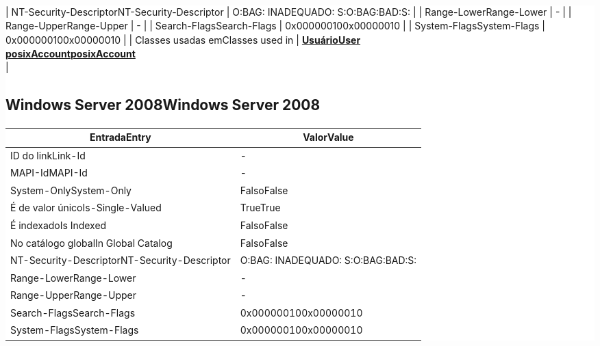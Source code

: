 | <span data-ttu-id="f16b7-193">NT-Security-Descriptor</span><span class="sxs-lookup"><span data-stu-id="f16b7-193">NT-Security-Descriptor</span></span> | <span data-ttu-id="f16b7-194">O:BAG: INADEQUADO: S:</span><span class="sxs-lookup"><span data-stu-id="f16b7-194">O:BAG:BAD:S:</span></span>                                                                        |
| <span data-ttu-id="f16b7-195">Range-Lower</span><span class="sxs-lookup"><span data-stu-id="f16b7-195">Range-Lower</span></span>            | \-                                                                                  |
| <span data-ttu-id="f16b7-196">Range-Upper</span><span class="sxs-lookup"><span data-stu-id="f16b7-196">Range-Upper</span></span>            | \-                                                                                  |
| <span data-ttu-id="f16b7-197">Search-Flags</span><span class="sxs-lookup"><span data-stu-id="f16b7-197">Search-Flags</span></span>           | <span data-ttu-id="f16b7-198">0x00000010</span><span class="sxs-lookup"><span data-stu-id="f16b7-198">0x00000010</span></span>                                                                          |
| <span data-ttu-id="f16b7-199">System-Flags</span><span class="sxs-lookup"><span data-stu-id="f16b7-199">System-Flags</span></span>           | <span data-ttu-id="f16b7-200">0x00000010</span><span class="sxs-lookup"><span data-stu-id="f16b7-200">0x00000010</span></span>                                                                          |
| <span data-ttu-id="f16b7-201">Classes usadas em</span><span class="sxs-lookup"><span data-stu-id="f16b7-201">Classes used in</span></span>        | [<span data-ttu-id="f16b7-202">**Usuário**</span><span class="sxs-lookup"><span data-stu-id="f16b7-202">**User**</span></span>](c-user.md)<br/> [<span data-ttu-id="f16b7-203">**posixAccount**</span><span class="sxs-lookup"><span data-stu-id="f16b7-203">**posixAccount**</span></span>](c-posixaccount.md)<br/> |



## <a name="windows-server-2008"></a><span data-ttu-id="f16b7-204">Windows Server 2008</span><span class="sxs-lookup"><span data-stu-id="f16b7-204">Windows Server 2008</span></span>



| <span data-ttu-id="f16b7-205">Entrada</span><span class="sxs-lookup"><span data-stu-id="f16b7-205">Entry</span></span> | <span data-ttu-id="f16b7-206">Valor</span><span class="sxs-lookup"><span data-stu-id="f16b7-206">Value</span></span> |
|------------------------|-------------------------------------------------------------------------------------|
| <span data-ttu-id="f16b7-207">ID do link</span><span class="sxs-lookup"><span data-stu-id="f16b7-207">Link-Id</span></span>                | \-                                                                                  |
| <span data-ttu-id="f16b7-208">MAPI-Id</span><span class="sxs-lookup"><span data-stu-id="f16b7-208">MAPI-Id</span></span>                | \-                                                                                  |
| <span data-ttu-id="f16b7-209">System-Only</span><span class="sxs-lookup"><span data-stu-id="f16b7-209">System-Only</span></span>            | <span data-ttu-id="f16b7-210">Falso</span><span class="sxs-lookup"><span data-stu-id="f16b7-210">False</span></span>                                                                               |
| <span data-ttu-id="f16b7-211">É de valor único</span><span class="sxs-lookup"><span data-stu-id="f16b7-211">Is-Single-Valued</span></span>       | <span data-ttu-id="f16b7-212">True</span><span class="sxs-lookup"><span data-stu-id="f16b7-212">True</span></span>                                                                                |
| <span data-ttu-id="f16b7-213">É indexado</span><span class="sxs-lookup"><span data-stu-id="f16b7-213">Is Indexed</span></span>             | <span data-ttu-id="f16b7-214">Falso</span><span class="sxs-lookup"><span data-stu-id="f16b7-214">False</span></span>                                                                               |
| <span data-ttu-id="f16b7-215">No catálogo global</span><span class="sxs-lookup"><span data-stu-id="f16b7-215">In Global Catalog</span></span>      | <span data-ttu-id="f16b7-216">Falso</span><span class="sxs-lookup"><span data-stu-id="f16b7-216">False</span></span>                                                                               |
| <span data-ttu-id="f16b7-217">NT-Security-Descriptor</span><span class="sxs-lookup"><span data-stu-id="f16b7-217">NT-Security-Descriptor</span></span> | <span data-ttu-id="f16b7-218">O:BAG: INADEQUADO: S:</span><span class="sxs-lookup"><span data-stu-id="f16b7-218">O:BAG:BAD:S:</span></span>                                                                        |
| <span data-ttu-id="f16b7-219">Range-Lower</span><span class="sxs-lookup"><span data-stu-id="f16b7-219">Range-Lower</span></span>            | \-                                                                                  |
| <span data-ttu-id="f16b7-220">Range-Upper</span><span class="sxs-lookup"><span data-stu-id="f16b7-220">Range-Upper</span></span>            | \-                                                                                  |
| <span data-ttu-id="f16b7-221">Search-Flags</span><span class="sxs-lookup"><span data-stu-id="f16b7-221">Search-Flags</span></span>           | <span data-ttu-id="f16b7-222">0x00000010</span><span class="sxs-lookup"><span data-stu-id="f16b7-222">0x00000010</span></span>                                                                          |
| <span data-ttu-id="f16b7-223">System-Flags</span><span class="sxs-lookup"><span data-stu-id="f16b7-223">System-Flags</span></span>           | <span data-ttu-id="f16b7-224">0x00000010</span><span class="sxs-lookup"><span data-stu-id="f16b7-224">0x00000010</span></span>                                                                          |